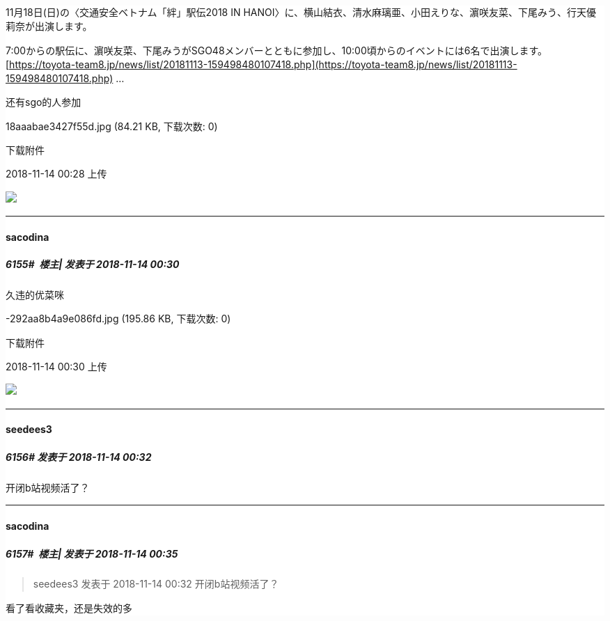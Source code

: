 
11月18日(日)の〈交通安全ベトナム「絆」駅伝2018 IN HANOI〉に、横山結衣、清水麻璃亜、小田えりな、濵咲友菜、下尾みう、行天優莉奈が出演します。

7:00からの駅伝に、濵咲友菜、下尾みうがSGO48メンバーとともに参加し、10:00頃からのイベントには6名で出演します。
[https://toyota-team8.jp/news/list/20181113-159498480107418.php](https://toyota-team8.jp/news/list/20181113-159498480107418.php) …


还有sgo的人参加


18aaabae3427f55d.jpg
(84.21 KB, 下载次数: 0)


下载附件


2018-11-14 00:28 上传


<img src="https://img.saraba1st.com/forum/201811/14/002830gn0kkjknhhm8i1q5.jpg" referrerpolicy="no-referrer">


-----

####  sacodina  
##### 6155#         楼主| 发表于 2018-11-14 00:30


久违的优菜咪


-292aa8b4a9e086fd.jpg
(195.86 KB, 下载次数: 0)


下载附件


2018-11-14 00:30 上传


<img src="https://img.saraba1st.com/forum/201811/14/003006fqhzuqrgh6v6juev.jpg" referrerpolicy="no-referrer">


-----

####  seedees3  
##### 6156#       发表于 2018-11-14 00:32


开闭b站视频活了？


-----

####  sacodina  
##### 6157#         楼主| 发表于 2018-11-14 00:35


<blockquote>seedees3 发表于 2018-11-14 00:32
开闭b站视频活了？</blockquote>
看了看收藏夹，还是失效的多
